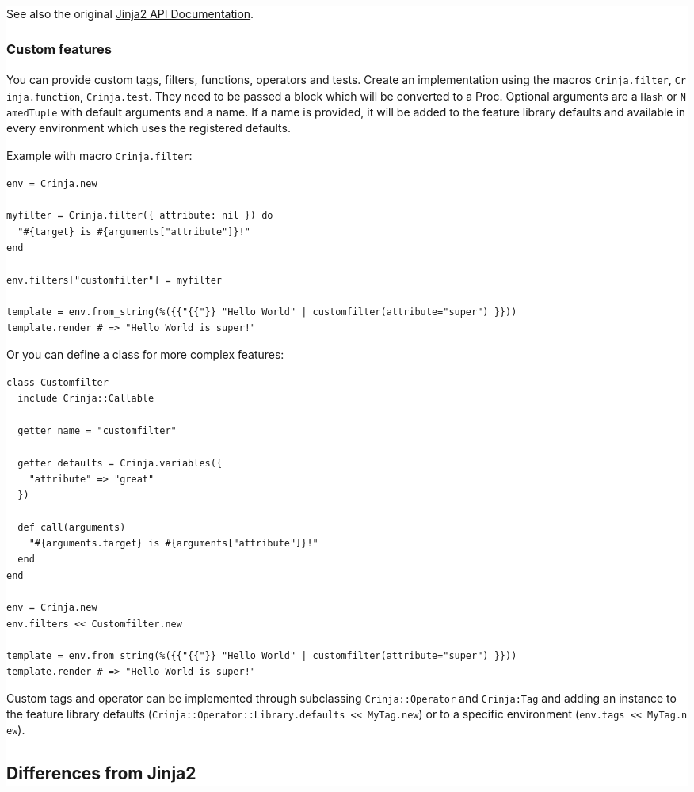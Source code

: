 See also the original [Jinja2 API Documentation](http://jinja.pocoo.org/docs/2.9/api/).

### Custom features

You can provide custom tags, filters, functions, operators and tests. Create an implementation using the macros `Crinja.filter`, `Crinja.function`, `Crinja.test`. They need to be passed a block which will be converted to a Proc. Optional arguments are a `Hash` or `NamedTuple` with default arguments and a name. If a name is provided, it will be added to the feature library defaults and available in every environment which uses the registered defaults.

Example with macro `Crinja.filter`:

```crystal
env = Crinja.new

myfilter = Crinja.filter({ attribute: nil }) do
  "#{target} is #{arguments["attribute"]}!"
end

env.filters["customfilter"] = myfilter

template = env.from_string(%({{"{{"}} "Hello World" | customfilter(attribute="super") }}))
template.render # => "Hello World is super!"
```

Or you can define a class for more complex features:
```crystal
class Customfilter
  include Crinja::Callable

  getter name = "customfilter"

  getter defaults = Crinja.variables({
    "attribute" => "great"
  })

  def call(arguments)
    "#{arguments.target} is #{arguments["attribute"]}!"
  end
end

env = Crinja.new
env.filters << Customfilter.new

template = env.from_string(%({{"{{"}} "Hello World" | customfilter(attribute="super") }}))
template.render # => "Hello World is super!"
```

Custom tags and operator can be implemented through subclassing `Crinja::Operator` and  `Crinja:Tag` and adding an instance to the feature library defaults (`Crinja::Operator::Library.defaults << MyTag.new`) or to a specific environment (`env.tags << MyTag.new`).

## Differences from Jinja2
